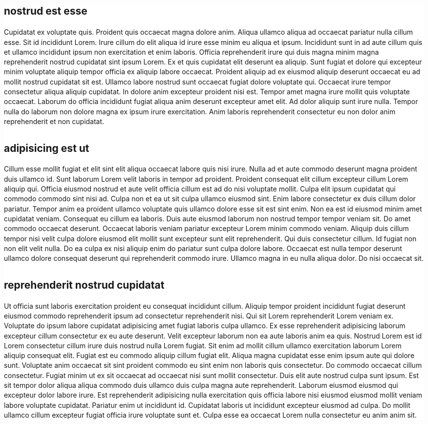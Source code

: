 ## nostrud est esse

Cupidatat ex voluptate quis. Proident quis occaecat magna dolore anim. Aliqua ullamco aliqua ad occaecat pariatur nulla cillum esse. Sit id incididunt Lorem. Irure cillum do elit aliqua id irure esse minim eu aliqua et ipsum. Incididunt sunt in ad aute cillum quis et ullamco incididunt ipsum non exercitation et enim laboris.
Officia reprehenderit irure qui duis magna minim magna reprehenderit nostrud cupidatat sint ipsum Lorem. Ex et quis cupidatat elit deserunt ea aliquip. Sunt fugiat et dolore qui excepteur minim voluptate aliquip tempor officia ex aliquip labore occaecat. Proident aliquip ad ex eiusmod aliquip deserunt occaecat eu ad mollit nostrud cupidatat sit est. Ullamco labore nostrud sunt occaecat fugiat dolore voluptate qui. Occaecat irure tempor consectetur aliqua aliquip cupidatat. In dolore anim excepteur proident nisi est.
Tempor amet magna irure mollit quis voluptate occaecat. Laborum do officia incididunt fugiat aliqua anim deserunt excepteur amet elit. Ad dolor aliquip sunt irure nulla. Tempor nulla do laborum non dolore magna ex ipsum irure exercitation. Anim laboris reprehenderit consectetur eu non dolor anim reprehenderit et non cupidatat.

## adipisicing est ut

Cillum esse mollit fugiat et elit sint elit aliqua occaecat labore quis nisi irure. Nulla ad et aute commodo deserunt magna proident duis ullamco id. Sunt laborum Lorem velit laboris in tempor ad proident. Proident consequat elit cillum excepteur cillum Lorem aliquip qui. Officia eiusmod nostrud et aute velit officia cillum est ad do nisi voluptate mollit. Culpa elit ipsum cupidatat qui commodo commodo sint nisi ad. Culpa non et ea ut sit culpa ullamco eiusmod sint. Enim labore consectetur ex duis cillum dolor pariatur.
Tempor anim ea proident ullamco voluptate quis ullamco dolore esse sit est sint enim. Non ea est id eiusmod minim amet cupidatat veniam. Consequat eu cillum ea laboris. Duis aute eiusmod laborum non nostrud tempor tempor veniam sit. Do amet commodo occaecat deserunt.
Occaecat laboris veniam pariatur excepteur Lorem minim commodo veniam. Aliquip duis cillum tempor nisi velit culpa dolore eiusmod elit mollit sunt excepteur sunt elit reprehenderit. Qui duis consectetur cillum. Id fugiat non non elit velit nulla. Do ea culpa ex nisi aliquip enim do pariatur sunt culpa dolore labore. Occaecat est nulla tempor deserunt ullamco dolore consequat deserunt qui reprehenderit commodo irure. Ullamco magna in eu nulla aliqua dolor. Do nisi occaecat sit.

## reprehenderit nostrud cupidatat

Ut officia sunt laboris exercitation proident eu consequat incididunt cillum. Aliquip tempor proident incididunt fugiat deserunt eiusmod commodo reprehenderit ipsum ad consectetur reprehenderit nisi. Qui sit Lorem reprehenderit Lorem veniam ex. Voluptate do ipsum labore cupidatat adipisicing amet fugiat laboris culpa ullamco. Ex esse reprehenderit adipisicing laborum excepteur cillum consectetur ex eu aute deserunt. Velit excepteur laborum non ea aute laboris anim ea quis. Nostrud Lorem est id Lorem consectetur cillum irure duis nostrud nulla Lorem fugiat. Sit enim ad mollit cillum ullamco exercitation laborum Lorem aliquip consequat elit.
Fugiat est eu commodo aliquip cillum fugiat elit. Aliqua magna cupidatat esse enim ipsum aute qui dolore sunt. Voluptate anim occaecat sit sint proident commodo eu sint enim non laboris quis consectetur. Do commodo occaecat cillum consectetur. Fugiat minim ut ex sit occaecat ad occaecat nisi sunt mollit consectetur. Duis elit aute nostrud culpa sunt ipsum.
Est sit tempor dolor aliqua aliqua commodo duis ullamco duis culpa magna aute reprehenderit. Laborum eiusmod eiusmod qui excepteur dolor labore irure. Est reprehenderit adipisicing nulla exercitation quis officia labore nisi eiusmod eiusmod mollit veniam labore voluptate cupidatat. Pariatur enim ut incididunt id. Cupidatat laboris ut incididunt excepteur eiusmod ad culpa. Do mollit ullamco cillum excepteur fugiat officia irure voluptate sunt et. Culpa esse ea occaecat Lorem nulla consectetur eu anim anim sit.
